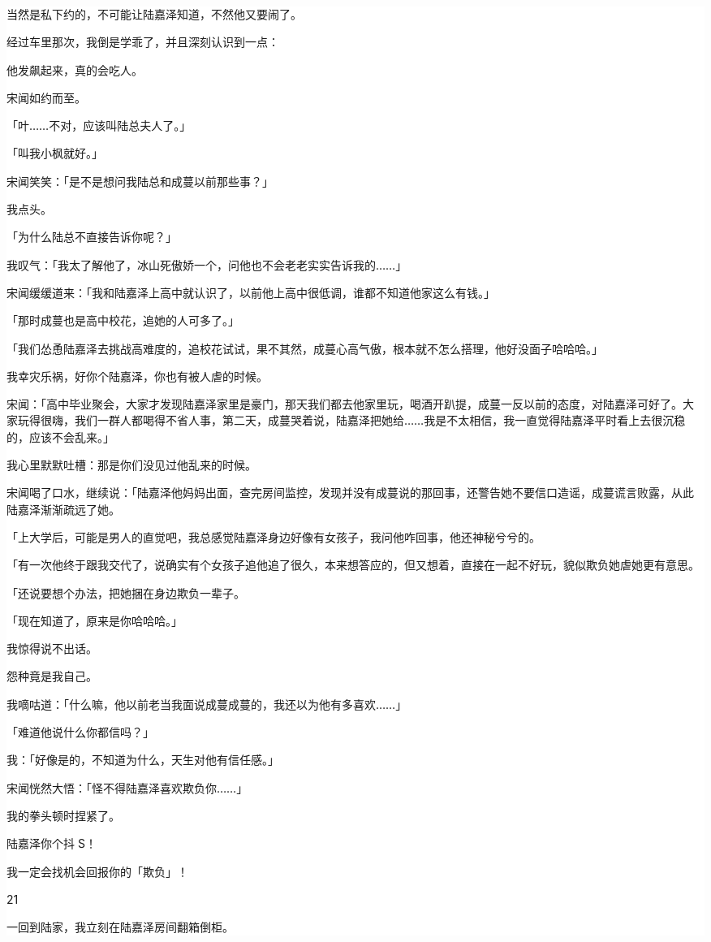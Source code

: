 当然是私下约的，不可能让陆嘉泽知道，不然他又要闹了。

经过车里那次，我倒是学乖了，并且深刻认识到一点：

他发飙起来，真的会吃人。

宋闻如约而至。

「叶……不对，应该叫陆总夫人了。」

「叫我小枫就好。」

宋闻笑笑：「是不是想问我陆总和成蔓以前那些事？」

我点头。

「为什么陆总不直接告诉你呢？」

我叹气：「我太了解他了，冰山死傲娇一个，问他也不会老老实实告诉我的……」

宋闻缓缓道来：「我和陆嘉泽上高中就认识了，以前他上高中很低调，谁都不知道他家这么有钱。」

「那时成蔓也是高中校花，追她的人可多了。」

「我们怂恿陆嘉泽去挑战高难度的，追校花试试，果不其然，成蔓心高气傲，根本就不怎么搭理，他好没面子哈哈哈。」

我幸灾乐祸，好你个陆嘉泽，你也有被人虐的时候。

宋闻：「高中毕业聚会，大家才发现陆嘉泽家里是豪门，那天我们都去他家里玩，喝酒开趴提，成蔓一反以前的态度，对陆嘉泽可好了。大家玩得很嗨，我们一群人都喝得不省人事，第二天，成蔓哭着说，陆嘉泽把她给……我是不太相信，我一直觉得陆嘉泽平时看上去很沉稳的，应该不会乱来。」

我心里默默吐槽：那是你们没见过他乱来的时候。

宋闻喝了口水，继续说：「陆嘉泽他妈妈出面，查完房间监控，发现并没有成蔓说的那回事，还警告她不要信口造谣，成蔓谎言败露，从此陆嘉泽渐渐疏远了她。

「上大学后，可能是男人的直觉吧，我总感觉陆嘉泽身边好像有女孩子，我问他咋回事，他还神秘兮兮的。

「有一次他终于跟我交代了，说确实有个女孩子追他追了很久，本来想答应的，但又想着，直接在一起不好玩，貌似欺负她虐她更有意思。

「还说要想个办法，把她捆在身边欺负一辈子。

「现在知道了，原来是你哈哈哈。」

我惊得说不出话。

怨种竟是我自己。

我嘀咕道：「什么嘛，他以前老当我面说成蔓成蔓的，我还以为他有多喜欢……」

「难道他说什么你都信吗？」

我：「好像是的，不知道为什么，天生对他有信任感。」

宋闻恍然大悟：「怪不得陆嘉泽喜欢欺负你……」

我的拳头顿时捏紧了。

陆嘉泽你个抖 S！

我一定会找机会回报你的「欺负」！

21

一回到陆家，我立刻在陆嘉泽房间翻箱倒柜。
